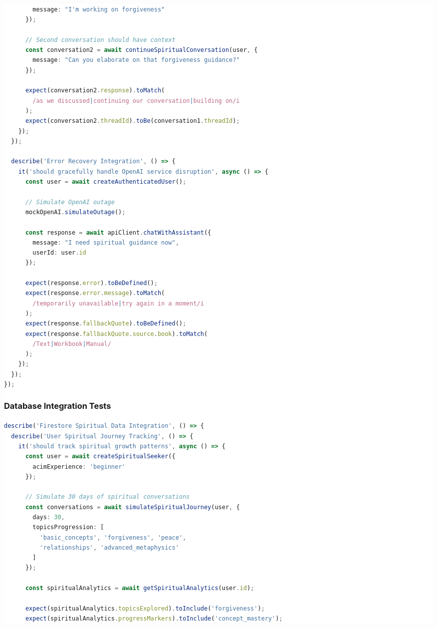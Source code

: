 ```typescript
        message: "I'm working on forgiveness"
      });
      
      // Second conversation should have context
      const conversation2 = await continueSpiritualConversation(user, {
        message: "Can you elaborate on that forgiveness guidance?"
      });
      
      expect(conversation2.response).toMatch(
        /as we discussed|continuing our conversation|building on/i
      );
      expect(conversation2.threadId).toBe(conversation1.threadId);
    });
  });
  
  describe('Error Recovery Integration', () => {
    it('should gracefully handle OpenAI service disruption', async () => {
      const user = await createAuthenticatedUser();
      
      // Simulate OpenAI outage
      mockOpenAI.simulateOutage();
      
      const response = await apiClient.chatWithAssistant({
        message: "I need spiritual guidance now",
        userId: user.id
      });
      
      expect(response.error).toBeDefined();
      expect(response.error.message).toMatch(
        /temporarily unavailable|try again in a moment/i
      );
      expect(response.fallbackQuote).toBeDefined();
      expect(response.fallbackQuote.source.book).toMatch(
        /Text|Workbook|Manual/
      );
    });
  });
});
```

### Database Integration Tests

```typescript
describe('Firestore Spiritual Data Integration', () => {
  describe('User Spiritual Journey Tracking', () => {
    it('should track spiritual growth patterns', async () => {
      const user = await createSpiritualSeeker({
        acimExperience: 'beginner'
      });
      
      // Simulate 30 days of spiritual conversations
      const conversations = await simulateSpiritualJourney(user, {
        days: 30,
        topicsProgression: [
          'basic_concepts', 'forgiveness', 'peace', 
          'relationships', 'advanced_metaphysics'
        ]
      });
      
      const spiritualAnalytics = await getSpiritualAnalytics(user.id);
      
      expect(spiritualAnalytics.topicsExplored).toInclude('forgiveness');
      expect(spiritualAnalytics.progressMarkers).toInclude('concept_mastery');
```